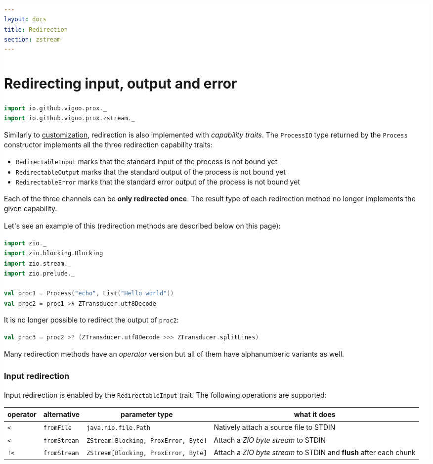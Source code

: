 ```yaml
---
layout: docs
title: Redirection
section: zstream
---
```


# Redirecting input, output and error

```scala mdoc:invisible
import io.github.vigoo.prox._
import io.github.vigoo.prox.zstream._
```

Similarly to [customization](customize), redirection is also implemented with _capability traits_.
The `ProcessIO` type returned by the `Process` constructor implements all the three redirection capability
traits:

- `RedirectableInput` marks that the standard input of the process is not bound yet
- `RedirectableOutput` marks that the standard output of the process is not bound yet
- `RedirectableError` marks that the standard error output of the process is not bound yet

Each of the three channels can be **only redirected once**. The result type of each redirection method no longer
implements the given capability.

Let's see an example of this (redirection methods are described below on this page):

```scala mdoc
import zio._
import zio.blocking.Blocking
import zio.stream._
import zio.prelude._

val proc1 = Process("echo", List("Hello world"))
val proc2 = proc1 ># ZTransducer.utf8Decode
```

It is no longer possible to redirect the output of `proc2`:

```scala mdoc:fail
val proc3 = proc2 >? (ZTransducer.utf8Decode >>> ZTransducer.splitLines) 
```

Many redirection methods have an _operator_ version but all of them have alphanumberic
variants as well.

### Input redirection
Input redirection is enabled by the `RedirectableInput` trait. The following operations
are supported:

| operator | alternative  | parameter type                          | what it does  |
|----------|--------------|-----------------------------------------|---------------|
| `<`      | `fromFile`   | `java.nio.file.Path`                    | Natively attach a source file to STDIN  |
| `<`      | `fromStream` | `ZStream[Blocking, ProxError, Byte]`    | Attach a _ZIO byte stream_ to STDIN |
| `!<`     | `fromStream` | `ZStream[Blocking, ProxError, Byte]`    | Attach a _ZIO byte stream_ to STDIN and **flush** after each chunk |
